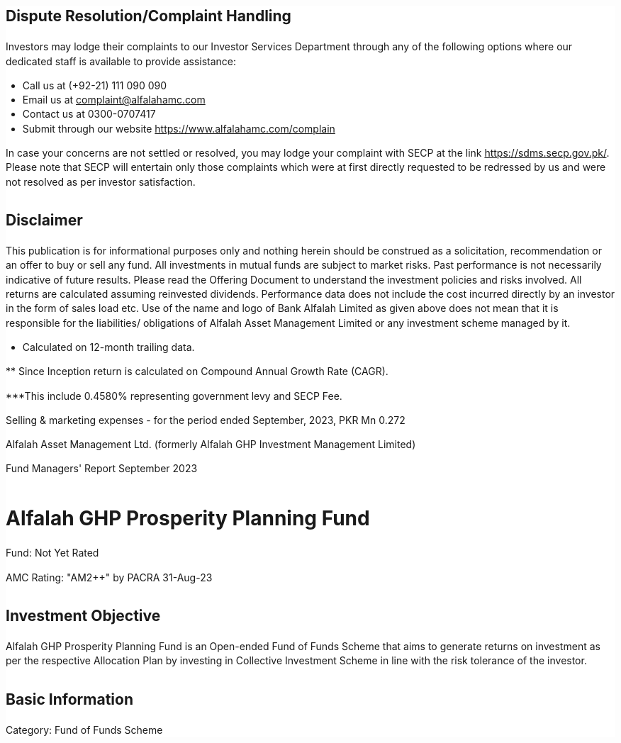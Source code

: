 ## Dispute Resolution/Complaint Handling

Investors may lodge their complaints to our Investor Services Department through any of the following options where our dedicated staff is available to provide assistance:

- Call us at (+92-21) 111 090 090
- Email us at complaint@alfalahamc.com
- Contact us at 0300-0707417
- Submit through our website https://www.alfalahamc.com/complain

In case your concerns are not settled or resolved, you may lodge your complaint with SECP at the link https://sdms.secp.gov.pk/. Please note that SECP will entertain only those complaints which were at first directly requested to be redressed by us and were not resolved as per investor satisfaction.

## Disclaimer

This publication is for informational purposes only and nothing herein should be construed as a solicitation, recommendation or an offer to buy or sell any fund. All investments in mutual funds are subject to market risks. Past performance is not necessarily indicative of future results. Please read the Offering Document to understand the investment policies and risks involved. All returns are calculated assuming reinvested dividends. Performance data does not include the cost incurred directly by an investor in the form of sales load etc. Use of the name and logo of Bank Alfalah Limited as given above does not mean that it is responsible for the liabilities/ obligations of Alfalah Asset Management Limited or any investment scheme managed by it.

- Calculated on 12-month trailing data.

\*\* Since Inception return is calculated on Compound Annual Growth Rate (CAGR).

\*\*\*This include 0.4580% representing government levy and SECP Fee.

Selling & marketing expenses - for the period ended September, 2023, PKR Mn 0.272

Alfalah Asset Management Ltd. (formerly Alfalah GHP Investment Management Limited)

Fund Managers' Report September 2023

# Alfalah GHP Prosperity Planning Fund

Fund: Not Yet Rated

AMC Rating: "AM2++" by PACRA 31-Aug-23

## Investment Objective

Alfalah GHP Prosperity Planning Fund is an Open-ended Fund of Funds Scheme that aims to generate returns on investment as per the respective Allocation Plan by investing in Collective Investment Scheme in line with the risk tolerance of the investor.

## Basic Information

Category: Fund of Funds Scheme
